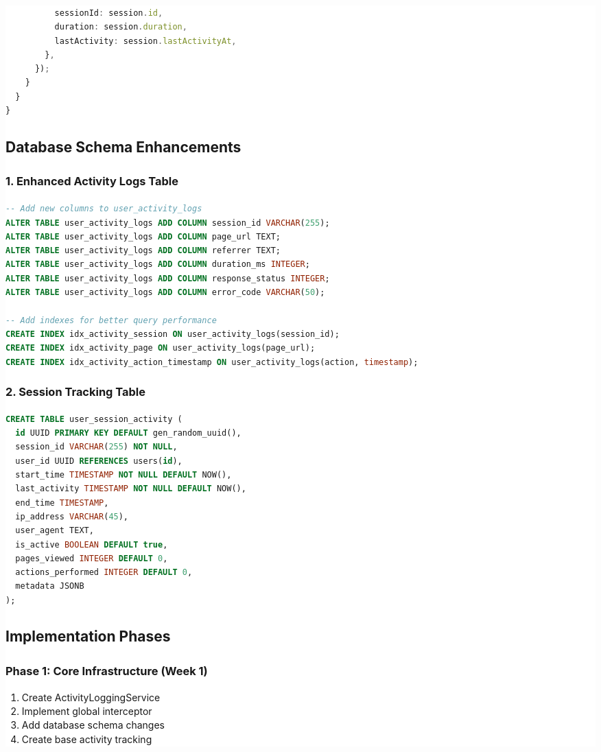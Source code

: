 ```typescript
          sessionId: session.id,
          duration: session.duration,
          lastActivity: session.lastActivityAt,
        },
      });
    }
  }
}
```

## Database Schema Enhancements

### 1. Enhanced Activity Logs Table
```sql
-- Add new columns to user_activity_logs
ALTER TABLE user_activity_logs ADD COLUMN session_id VARCHAR(255);
ALTER TABLE user_activity_logs ADD COLUMN page_url TEXT;
ALTER TABLE user_activity_logs ADD COLUMN referrer TEXT;
ALTER TABLE user_activity_logs ADD COLUMN duration_ms INTEGER;
ALTER TABLE user_activity_logs ADD COLUMN response_status INTEGER;
ALTER TABLE user_activity_logs ADD COLUMN error_code VARCHAR(50);

-- Add indexes for better query performance
CREATE INDEX idx_activity_session ON user_activity_logs(session_id);
CREATE INDEX idx_activity_page ON user_activity_logs(page_url);
CREATE INDEX idx_activity_action_timestamp ON user_activity_logs(action, timestamp);
```

### 2. Session Tracking Table
```sql
CREATE TABLE user_session_activity (
  id UUID PRIMARY KEY DEFAULT gen_random_uuid(),
  session_id VARCHAR(255) NOT NULL,
  user_id UUID REFERENCES users(id),
  start_time TIMESTAMP NOT NULL DEFAULT NOW(),
  last_activity TIMESTAMP NOT NULL DEFAULT NOW(),
  end_time TIMESTAMP,
  ip_address VARCHAR(45),
  user_agent TEXT,
  is_active BOOLEAN DEFAULT true,
  pages_viewed INTEGER DEFAULT 0,
  actions_performed INTEGER DEFAULT 0,
  metadata JSONB
);
```

## Implementation Phases

### Phase 1: Core Infrastructure (Week 1)
1. Create ActivityLoggingService
2. Implement global interceptor
3. Add database schema changes
4. Create base activity tracking
